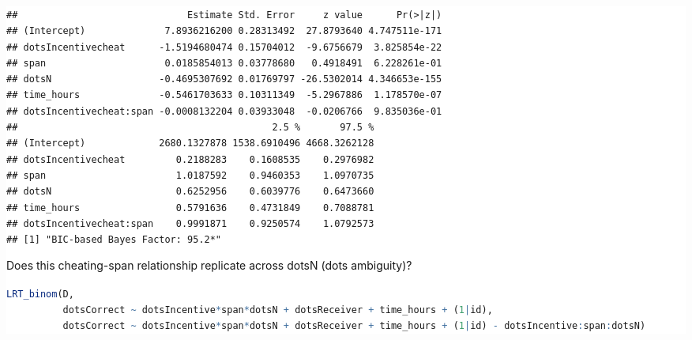     ##                              Estimate Std. Error     z value      Pr(>|z|)
    ## (Intercept)              7.8936216200 0.28313492  27.8793640 4.747511e-171
    ## dotsIncentivecheat      -1.5194680474 0.15704012  -9.6756679  3.825854e-22
    ## span                     0.0185854013 0.03778680   0.4918491  6.228261e-01
    ## dotsN                   -0.4695307692 0.01769797 -26.5302014 4.346653e-155
    ## time_hours              -0.5461703633 0.10311349  -5.2967886  1.178570e-07
    ## dotsIncentivecheat:span -0.0008132204 0.03933048  -0.0206766  9.835036e-01
    ##                                             2.5 %       97.5 %
    ## (Intercept)             2680.1327878 1538.6910496 4668.3262128
    ## dotsIncentivecheat         0.2188283    0.1608535    0.2976982
    ## span                       1.0187592    0.9460353    1.0970735
    ## dotsN                      0.6252956    0.6039776    0.6473660
    ## time_hours                 0.5791636    0.4731849    0.7088781
    ## dotsIncentivecheat:span    0.9991871    0.9250574    1.0792573
    ## [1] "BIC-based Bayes Factor: 95.2*"

Does this cheating-span relationship replicate across dotsN (dots
ambiguity)?

``` r
LRT_binom(D,
          dotsCorrect ~ dotsIncentive*span*dotsN + dotsReceiver + time_hours + (1|id),
          dotsCorrect ~ dotsIncentive*span*dotsN + dotsReceiver + time_hours + (1|id) - dotsIncentive:span:dotsN)
```
